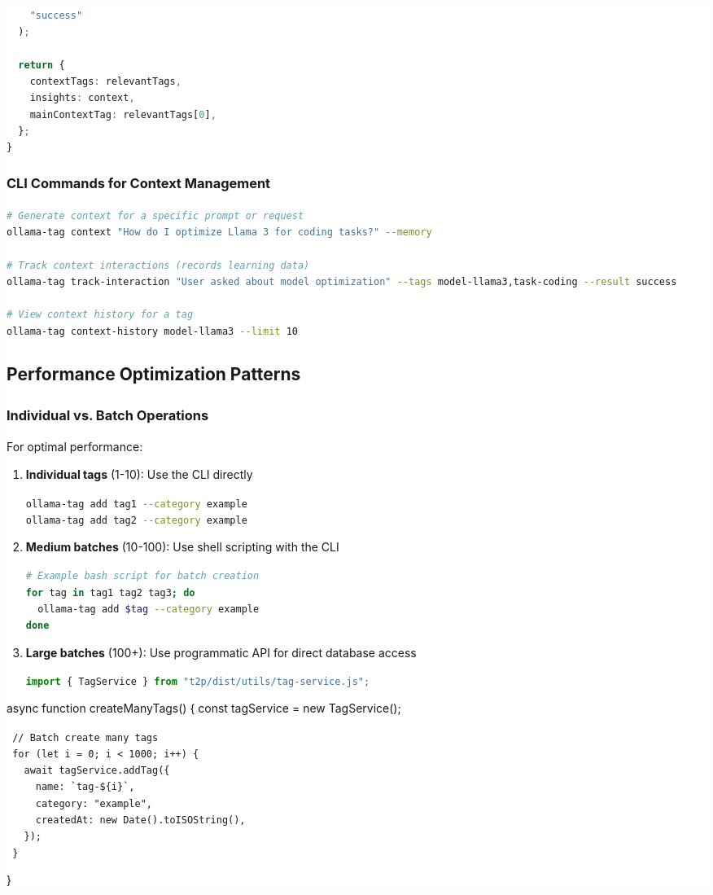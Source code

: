 ```typescript
    "success"
  );

  return {
    contextTags: relevantTags,
    insights: context,
    mainContextTag: relevantTags[0],
  };
}
```

### CLI Commands for Context Management

```bash
# Generate context for a specific prompt or request
ollama-tag context "How do I optimize Llama 3 for coding tasks?" --memory

# Track context interactions (records learning data)
ollama-tag track-interaction "User asked about model optimization" --tags model-llama3,task-coding --result success

# View context history for a tag
ollama-tag context-history model-llama3 --limit 10
```

## Performance Optimization Patterns

### Individual vs. Batch Operations

For optimal performance:

1. **Individual tags** (1-10): Use the CLI directly

   ```bash
   ollama-tag add tag1 --category example
   ollama-tag add tag2 --category example
   ```

2. **Medium batches** (10-100): Use shell scripting with the CLI

   ```bash
   # Example bash script for batch creation
   for tag in tag1 tag2 tag3; do
     ollama-tag add $tag --category example
   done
   ```

3. **Large batches** (100+): Use programmatic API for direct database access

   ```typescript
   import { TagService } from "t2p/dist/utils/tag-service.js";
async function createManyTags() {
     const tagService = new TagService();

     // Batch create many tags
     for (let i = 0; i < 1000; i++) {
       await tagService.addTag({
         name: `tag-${i}`,
         category: "example",
         createdAt: new Date().toISOString(),
       });
     }
   }
   ```
